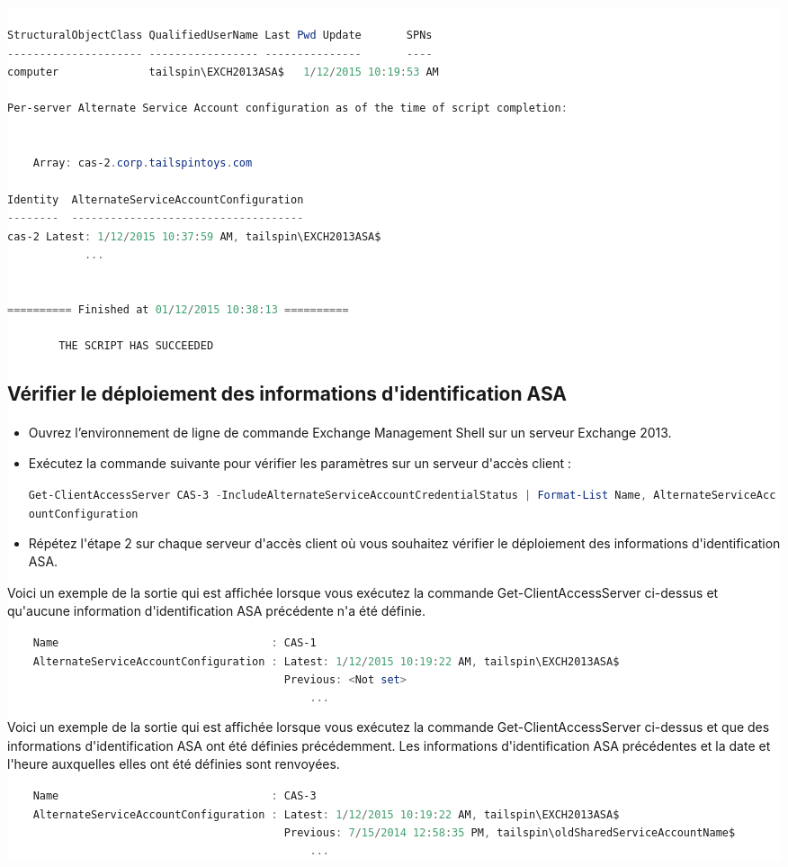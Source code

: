 ```powershell

StructuralObjectClass QualifiedUserName Last Pwd Update       SPNs
--------------------- ----------------- ---------------       ----
computer              tailspin\EXCH2013ASA$   1/12/2015 10:19:53 AM

Per-server Alternate Service Account configuration as of the time of script completion:


    Array: cas-2.corp.tailspintoys.com

Identity  AlternateServiceAccountConfiguration
--------  ------------------------------------
cas-2 Latest: 1/12/2015 10:37:59 AM, tailspin\EXCH2013ASA$
            ...


========== Finished at 01/12/2015 10:38:13 ==========

        THE SCRIPT HAS SUCCEEDED
```

## Vérifier le déploiement des informations d'identification ASA

  - Ouvrez l’environnement de ligne de commande Exchange Management Shell sur un serveur Exchange 2013.

  - Exécutez la commande suivante pour vérifier les paramètres sur un serveur d'accès client :
    
    ```powershell
    Get-ClientAccessServer CAS-3 -IncludeAlternateServiceAccountCredentialStatus | Format-List Name, AlternateServiceAccountConfiguration
    ```

  - Répétez l'étape 2 sur chaque serveur d'accès client où vous souhaitez vérifier le déploiement des informations d'identification ASA.

Voici un exemple de la sortie qui est affichée lorsque vous exécutez la commande Get-ClientAccessServer ci-dessus et qu'aucune information d'identification ASA précédente n'a été définie.

```powershell
    Name                                 : CAS-1
    AlternateServiceAccountConfiguration : Latest: 1/12/2015 10:19:22 AM, tailspin\EXCH2013ASA$
                                           Previous: <Not set>
                                               ...
```

Voici un exemple de la sortie qui est affichée lorsque vous exécutez la commande Get-ClientAccessServer ci-dessus et que des informations d'identification ASA ont été définies précédemment. Les informations d'identification ASA précédentes et la date et l'heure auxquelles elles ont été définies sont renvoyées.

```powershell
    Name                                 : CAS-3
    AlternateServiceAccountConfiguration : Latest: 1/12/2015 10:19:22 AM, tailspin\EXCH2013ASA$
                                           Previous: 7/15/2014 12:58:35 PM, tailspin\oldSharedServiceAccountName$
                                               ...
```
